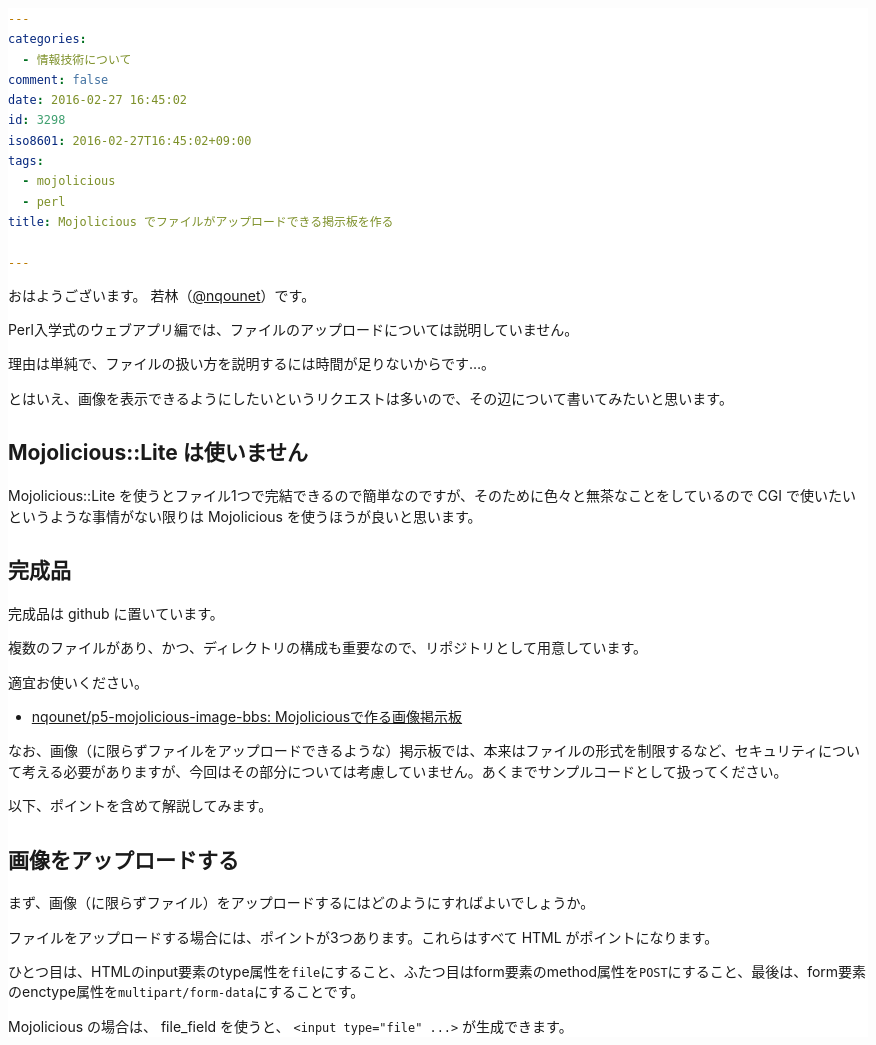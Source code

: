 ```yaml
---
categories:
  - 情報技術について
comment: false
date: 2016-02-27 16:45:02
id: 3298
iso8601: 2016-02-27T16:45:02+09:00
tags:
  - mojolicious
  - perl
title: Mojolicious でファイルがアップロードできる掲示板を作る

---
```


<p>おはようございます。
若林（<a href="https://twitter.com/nqounet">@nqounet</a>）です。</p>

<p>Perl入学式のウェブアプリ編では、ファイルのアップロードについては説明していません。</p>

<p>理由は単純で、ファイルの扱い方を説明するには時間が足りないからです…。</p>

<p>とはいえ、画像を表示できるようにしたいというリクエストは多いので、その辺について書いてみたいと思います。</p>



<h2>Mojolicious::Lite は使いません</h2>

<p>Mojolicious::Lite を使うとファイル1つで完結できるので簡単なのですが、そのために色々と無茶なことをしているので CGI で使いたいというような事情がない限りは Mojolicious を使うほうが良いと思います。</p>

<h2>完成品</h2>

<p>完成品は github に置いています。</p>

<p>複数のファイルがあり、かつ、ディレクトリの構成も重要なので、リポジトリとして用意しています。</p>

<p>適宜お使いください。</p>

<ul>
<li><a href="https://github.com/nqounet/p5-mojolicious-image-bbs">nqounet/p5-mojolicious-image-bbs: Mojoliciousで作る画像掲示板</a></li>
</ul>

<p>なお、画像（に限らずファイルをアップロードできるような）掲示板では、本来はファイルの形式を制限するなど、セキュリティについて考える必要がありますが、今回はその部分については考慮していません。あくまでサンプルコードとして扱ってください。</p>

<p>以下、ポイントを含めて解説してみます。</p>

<h2>画像をアップロードする</h2>

<p>まず、画像（に限らずファイル）をアップロードするにはどのようにすればよいでしょうか。</p>

<p>ファイルをアップロードする場合には、ポイントが3つあります。これらはすべて HTML がポイントになります。</p>

<p>ひとつ目は、HTMLのinput要素のtype属性を<code>file</code>にすること、ふたつ目はform要素のmethod属性を<code>POST</code>にすること、最後は、form要素のenctype属性を<code>multipart/form-data</code>にすることです。</p>

<p>Mojolicious の場合は、 file_field を使うと、 <code>&lt;input type="file" ...&gt;</code> が生成できます。</p>
